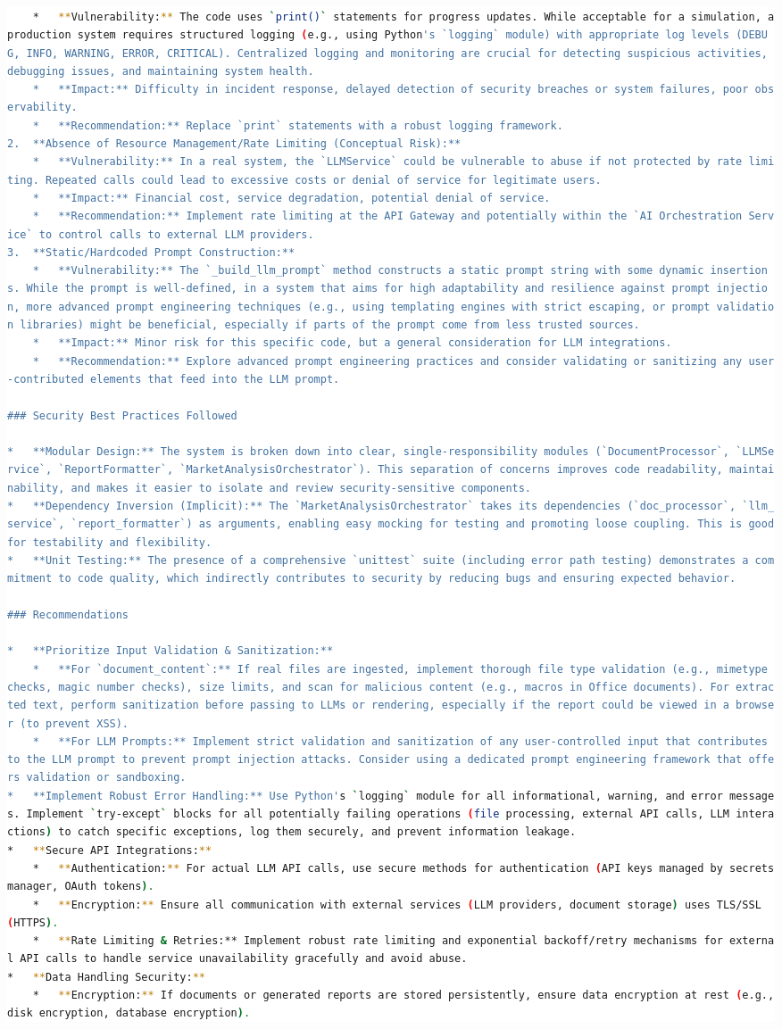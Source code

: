 ```bash
    *   **Vulnerability:** The code uses `print()` statements for progress updates. While acceptable for a simulation, a production system requires structured logging (e.g., using Python's `logging` module) with appropriate log levels (DEBUG, INFO, WARNING, ERROR, CRITICAL). Centralized logging and monitoring are crucial for detecting suspicious activities, debugging issues, and maintaining system health.
    *   **Impact:** Difficulty in incident response, delayed detection of security breaches or system failures, poor observability.
    *   **Recommendation:** Replace `print` statements with a robust logging framework.
2.  **Absence of Resource Management/Rate Limiting (Conceptual Risk):**
    *   **Vulnerability:** In a real system, the `LLMService` could be vulnerable to abuse if not protected by rate limiting. Repeated calls could lead to excessive costs or denial of service for legitimate users.
    *   **Impact:** Financial cost, service degradation, potential denial of service.
    *   **Recommendation:** Implement rate limiting at the API Gateway and potentially within the `AI Orchestration Service` to control calls to external LLM providers.
3.  **Static/Hardcoded Prompt Construction:**
    *   **Vulnerability:** The `_build_llm_prompt` method constructs a static prompt string with some dynamic insertions. While the prompt is well-defined, in a system that aims for high adaptability and resilience against prompt injection, more advanced prompt engineering techniques (e.g., using templating engines with strict escaping, or prompt validation libraries) might be beneficial, especially if parts of the prompt come from less trusted sources.
    *   **Impact:** Minor risk for this specific code, but a general consideration for LLM integrations.
    *   **Recommendation:** Explore advanced prompt engineering practices and consider validating or sanitizing any user-contributed elements that feed into the LLM prompt.

### Security Best Practices Followed

*   **Modular Design:** The system is broken down into clear, single-responsibility modules (`DocumentProcessor`, `LLMService`, `ReportFormatter`, `MarketAnalysisOrchestrator`). This separation of concerns improves code readability, maintainability, and makes it easier to isolate and review security-sensitive components.
*   **Dependency Inversion (Implicit):** The `MarketAnalysisOrchestrator` takes its dependencies (`doc_processor`, `llm_service`, `report_formatter`) as arguments, enabling easy mocking for testing and promoting loose coupling. This is good for testability and flexibility.
*   **Unit Testing:** The presence of a comprehensive `unittest` suite (including error path testing) demonstrates a commitment to code quality, which indirectly contributes to security by reducing bugs and ensuring expected behavior.

### Recommendations

*   **Prioritize Input Validation & Sanitization:**
    *   **For `document_content`:** If real files are ingested, implement thorough file type validation (e.g., mimetype checks, magic number checks), size limits, and scan for malicious content (e.g., macros in Office documents). For extracted text, perform sanitization before passing to LLMs or rendering, especially if the report could be viewed in a browser (to prevent XSS).
    *   **For LLM Prompts:** Implement strict validation and sanitization of any user-controlled input that contributes to the LLM prompt to prevent prompt injection attacks. Consider using a dedicated prompt engineering framework that offers validation or sandboxing.
*   **Implement Robust Error Handling:** Use Python's `logging` module for all informational, warning, and error messages. Implement `try-except` blocks for all potentially failing operations (file processing, external API calls, LLM interactions) to catch specific exceptions, log them securely, and prevent information leakage.
*   **Secure API Integrations:**
    *   **Authentication:** For actual LLM API calls, use secure methods for authentication (API keys managed by secrets manager, OAuth tokens).
    *   **Encryption:** Ensure all communication with external services (LLM providers, document storage) uses TLS/SSL (HTTPS).
    *   **Rate Limiting & Retries:** Implement robust rate limiting and exponential backoff/retry mechanisms for external API calls to handle service unavailability gracefully and avoid abuse.
*   **Data Handling Security:**
    *   **Encryption:** If documents or generated reports are stored persistently, ensure data encryption at rest (e.g., disk encryption, database encryption).
```